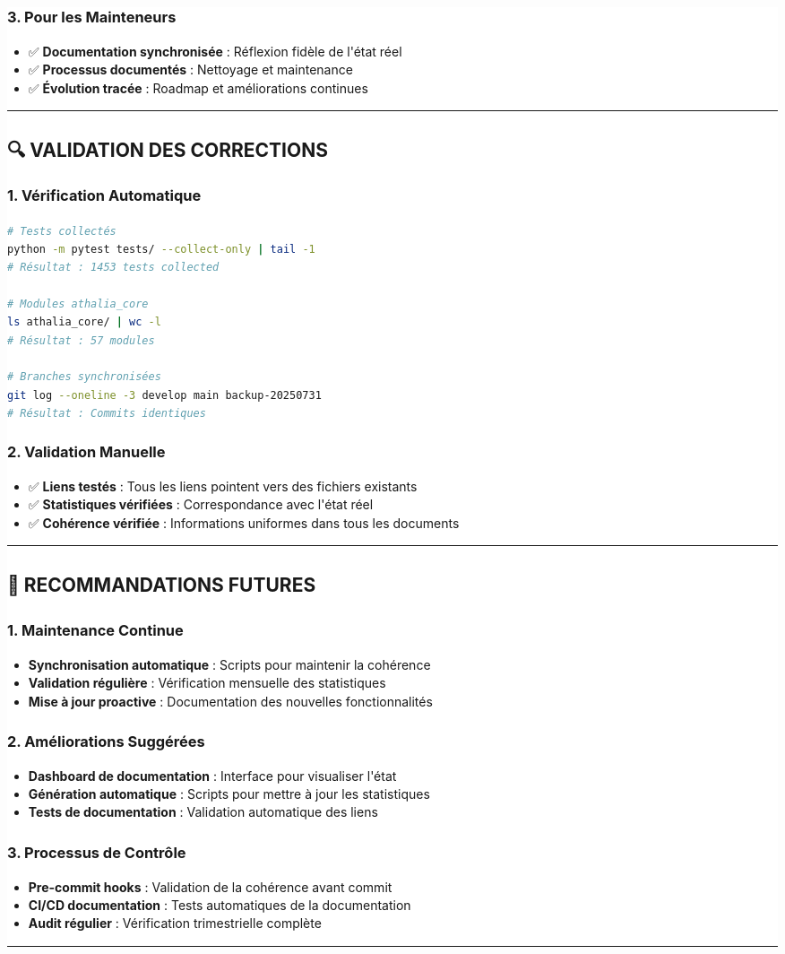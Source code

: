 ### **3. Pour les Mainteneurs**
- ✅ **Documentation synchronisée** : Réflexion fidèle de l'état réel
- ✅ **Processus documentés** : Nettoyage et maintenance
- ✅ **Évolution tracée** : Roadmap et améliorations continues

---

## 🔍 **VALIDATION DES CORRECTIONS**

### **1. Vérification Automatique**
```bash
# Tests collectés
python -m pytest tests/ --collect-only | tail -1
# Résultat : 1453 tests collected

# Modules athalia_core
ls athalia_core/ | wc -l
# Résultat : 57 modules

# Branches synchronisées
git log --oneline -3 develop main backup-20250731
# Résultat : Commits identiques
```

### **2. Validation Manuelle**
- ✅ **Liens testés** : Tous les liens pointent vers des fichiers existants
- ✅ **Statistiques vérifiées** : Correspondance avec l'état réel
- ✅ **Cohérence vérifiée** : Informations uniformes dans tous les documents

---

## 📝 **RECOMMANDATIONS FUTURES**

### **1. Maintenance Continue**
- **Synchronisation automatique** : Scripts pour maintenir la cohérence
- **Validation régulière** : Vérification mensuelle des statistiques
- **Mise à jour proactive** : Documentation des nouvelles fonctionnalités

### **2. Améliorations Suggérées**
- **Dashboard de documentation** : Interface pour visualiser l'état
- **Génération automatique** : Scripts pour mettre à jour les statistiques
- **Tests de documentation** : Validation automatique des liens

### **3. Processus de Contrôle**
- **Pre-commit hooks** : Validation de la cohérence avant commit
- **CI/CD documentation** : Tests automatiques de la documentation
- **Audit régulier** : Vérification trimestrielle complète

---
